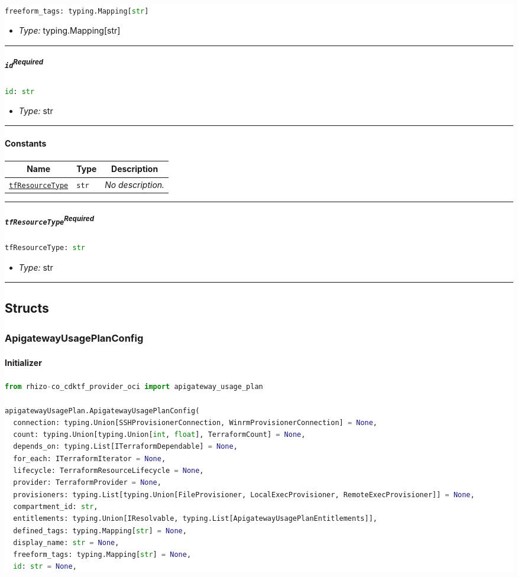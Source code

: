 ```python
freeform_tags: typing.Mapping[str]
```

- *Type:* typing.Mapping[str]

---

##### `id`<sup>Required</sup> <a name="id" id="rhizo-co-terraform-provider-oci.apigatewayUsagePlan.ApigatewayUsagePlan.property.id"></a>

```python
id: str
```

- *Type:* str

---

#### Constants <a name="Constants" id="Constants"></a>

| **Name** | **Type** | **Description** |
| --- | --- | --- |
| <code><a href="#rhizo-co-terraform-provider-oci.apigatewayUsagePlan.ApigatewayUsagePlan.property.tfResourceType">tfResourceType</a></code> | <code>str</code> | *No description.* |

---

##### `tfResourceType`<sup>Required</sup> <a name="tfResourceType" id="rhizo-co-terraform-provider-oci.apigatewayUsagePlan.ApigatewayUsagePlan.property.tfResourceType"></a>

```python
tfResourceType: str
```

- *Type:* str

---

## Structs <a name="Structs" id="Structs"></a>

### ApigatewayUsagePlanConfig <a name="ApigatewayUsagePlanConfig" id="rhizo-co-terraform-provider-oci.apigatewayUsagePlan.ApigatewayUsagePlanConfig"></a>

#### Initializer <a name="Initializer" id="rhizo-co-terraform-provider-oci.apigatewayUsagePlan.ApigatewayUsagePlanConfig.Initializer"></a>

```python
from rhizo-co_cdktf_provider_oci import apigateway_usage_plan

apigatewayUsagePlan.ApigatewayUsagePlanConfig(
  connection: typing.Union[SSHProvisionerConnection, WinrmProvisionerConnection] = None,
  count: typing.Union[typing.Union[int, float], TerraformCount] = None,
  depends_on: typing.List[ITerraformDependable] = None,
  for_each: ITerraformIterator = None,
  lifecycle: TerraformResourceLifecycle = None,
  provider: TerraformProvider = None,
  provisioners: typing.List[typing.Union[FileProvisioner, LocalExecProvisioner, RemoteExecProvisioner]] = None,
  compartment_id: str,
  entitlements: typing.Union[IResolvable, typing.List[ApigatewayUsagePlanEntitlements]],
  defined_tags: typing.Mapping[str] = None,
  display_name: str = None,
  freeform_tags: typing.Mapping[str] = None,
  id: str = None,
```